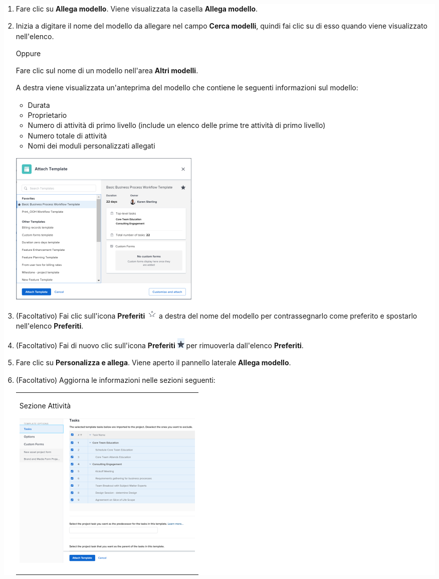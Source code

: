 
1. Fare clic su **Allega modello**. Viene visualizzata la casella **Allega modello**.

1. Inizia a digitare il nome del modello da allegare nel campo **Cerca modelli**, quindi fai clic su di esso quando viene visualizzato nell&#39;elenco.

   Oppure

   Fare clic sul nome di un modello nell&#39;area **Altri modelli**.

   A destra viene visualizzata un&#39;anteprima del modello che contiene le seguenti informazioni sul modello:

   * Durata
   * Proprietario
   * Numero di attività di primo livello (include un elenco delle prime tre attività di primo livello)
   * Numero totale di attività
   * Nomi dei moduli personalizzati allegati

   ![Allega casella modello](assets/attach-template-box-template-preview-area-nwe-350x282.png)

1. (Facoltativo) Fai clic sull&#39;icona **Preferiti** ![Preferiti](assets/favorites-icon-small.png) a destra del nome del modello per contrassegnarlo come preferito e spostarlo nell&#39;elenco **Preferiti**.

1. (Facoltativo) Fai di nuovo clic sull&#39;icona **Preferiti** ![Preferiti](assets/favorites-icon-selected.png) per rimuoverla dall&#39;elenco **Preferiti**.
1. Fare clic su **Personalizza e allega**. Viene aperto il pannello laterale **Allega modello**.

1. (Facoltativo) Aggiorna le informazioni nelle sezioni seguenti:

   <table style="table-layout:auto"> 
    <col> 
    <col> 
    <tbody> 
     <tr> 
      <td role="rowheader" colspan="2"> <p role="rowheader" colspan="2">Sezione Attività</p> <p role="rowheader" colspan="2"> <img src="assets/attach-template-large-box-tasks-section-nwe-350x289.png" style="width: 350;height: 289;"> </p> </td> 
     </tr> 
